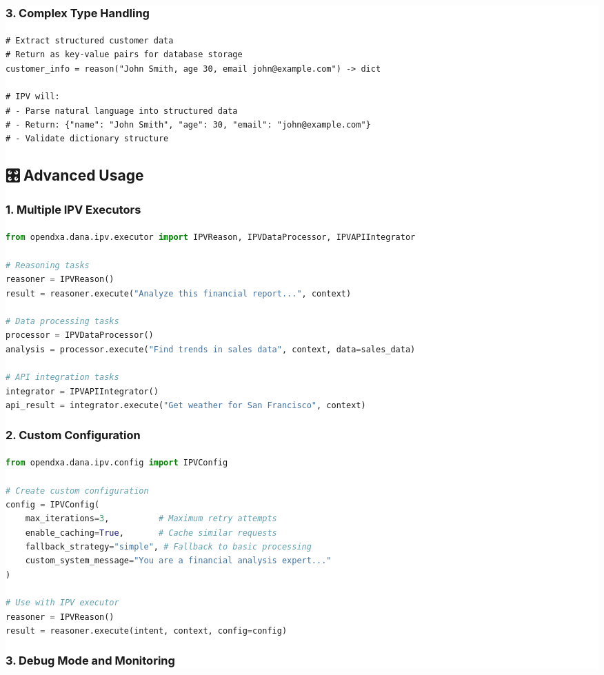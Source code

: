 ### 3. Complex Type Handling

```dana
# Extract structured customer data
# Return as key-value pairs for database storage
customer_info = reason("John Smith, age 30, email john@example.com") -> dict

# IPV will:
# - Parse natural language into structured data
# - Return: {"name": "John Smith", "age": 30, "email": "john@example.com"}
# - Validate dictionary structure
```

## 🎛️ Advanced Usage

### 1. Multiple IPV Executors

```python
from opendxa.dana.ipv.executor import IPVReason, IPVDataProcessor, IPVAPIIntegrator

# Reasoning tasks
reasoner = IPVReason()
result = reasoner.execute("Analyze this financial report...", context)

# Data processing tasks  
processor = IPVDataProcessor()
analysis = processor.execute("Find trends in sales data", context, data=sales_data)

# API integration tasks
integrator = IPVAPIIntegrator()
api_result = integrator.execute("Get weather for San Francisco", context)
```

### 2. Custom Configuration

```python
from opendxa.dana.ipv.config import IPVConfig

# Create custom configuration
config = IPVConfig(
    max_iterations=3,          # Maximum retry attempts
    enable_caching=True,       # Cache similar requests
    fallback_strategy="simple", # Fallback to basic processing
    custom_system_message="You are a financial analysis expert..."
)

# Use with IPV executor
reasoner = IPVReason()
result = reasoner.execute(intent, context, config=config)
```

### 3. Debug Mode and Monitoring
